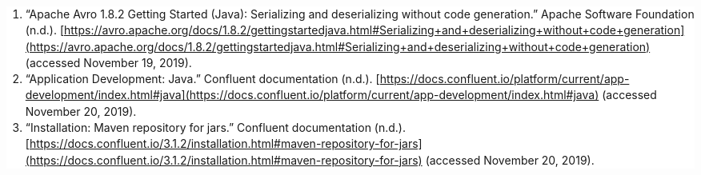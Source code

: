 1.  [](https://livebook.manning.com/book/kafka-in-action/chapter-3/)“Apache Avro 1.8.2 Getting Started (Java): Serializing and deserializing without code generation.” Apache Software Foundation (n.d.). [https://avro.apache.org/docs/1.8.2/gettingstartedjava.html#Serializing+and+deserializing+without+code+generation](https://avro.apache.org/docs/1.8.2/gettingstartedjava.html#Serializing+and+deserializing+without+code+generation) (accessed November 19, 2019).
1.  [](https://livebook.manning.com/book/kafka-in-action/chapter-3/)“Application Development: Java.” Confluent documentation (n.d.). [https://docs.confluent.io/platform/current/app-development/index.html#java](https://docs.confluent.io/platform/current/app-development/index.html#java) (accessed November 20, 2019).
1.  [](https://livebook.manning.com/book/kafka-in-action/chapter-3/)“Installation: Maven repository for jars.” Confluent documentation (n.d.). [https://docs.confluent.io/3.1.2/installation.html#maven-repository-for-jars](https://docs.confluent.io/3.1.2/installation.html#maven-repository-for-jars) (accessed November 20, 2019).
